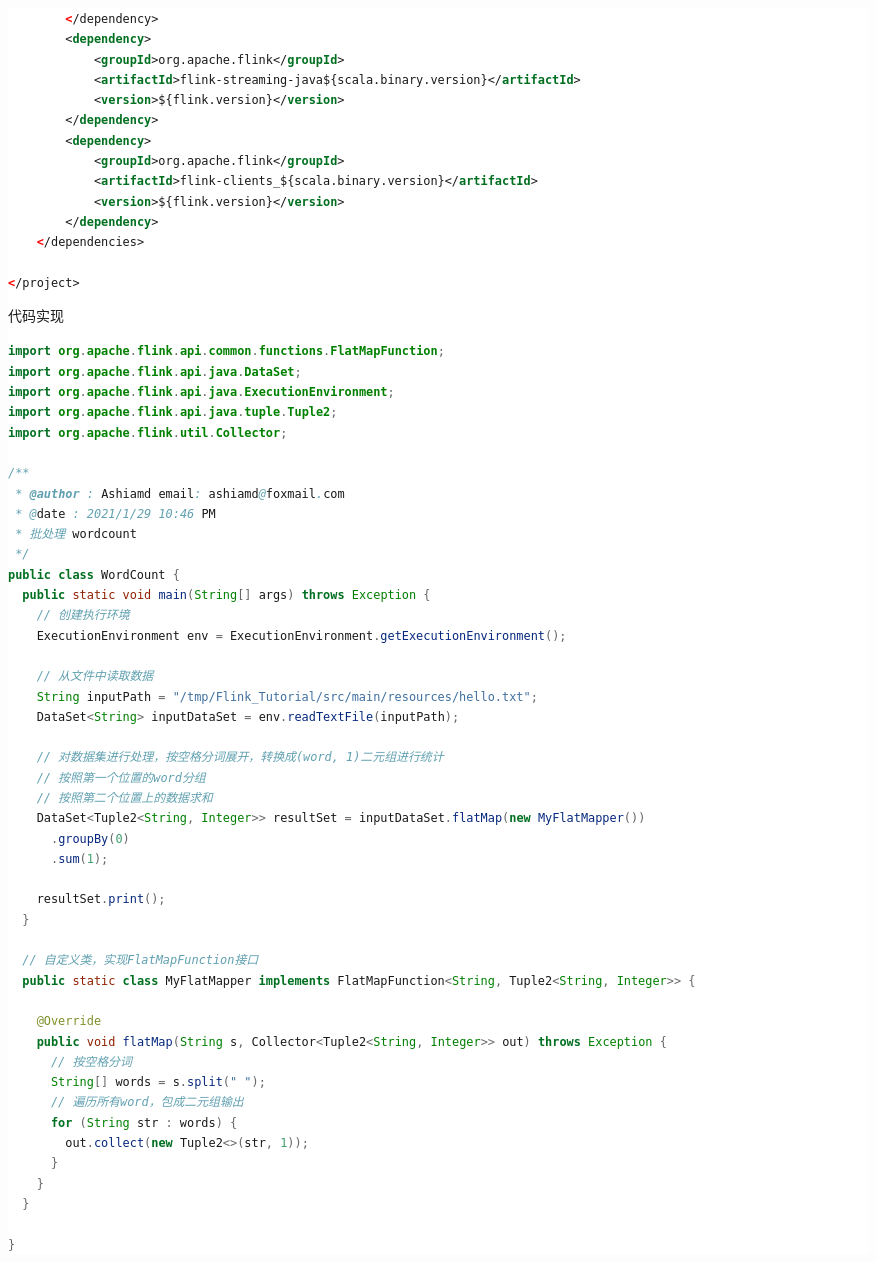 ```xml
        </dependency>
        <dependency>
            <groupId>org.apache.flink</groupId>
            <artifactId>flink-streaming-java${scala.binary.version}</artifactId>
            <version>${flink.version}</version>
        </dependency>
        <dependency>
            <groupId>org.apache.flink</groupId>
            <artifactId>flink-clients_${scala.binary.version}</artifactId>
            <version>${flink.version}</version>
        </dependency>
    </dependencies>

</project>
```

代码实现

```java
import org.apache.flink.api.common.functions.FlatMapFunction;
import org.apache.flink.api.java.DataSet;
import org.apache.flink.api.java.ExecutionEnvironment;
import org.apache.flink.api.java.tuple.Tuple2;
import org.apache.flink.util.Collector;

/**
 * @author : Ashiamd email: ashiamd@foxmail.com
 * @date : 2021/1/29 10:46 PM
 * 批处理 wordcount
 */
public class WordCount {
  public static void main(String[] args) throws Exception {
    // 创建执行环境
    ExecutionEnvironment env = ExecutionEnvironment.getExecutionEnvironment();

    // 从文件中读取数据
    String inputPath = "/tmp/Flink_Tutorial/src/main/resources/hello.txt";
    DataSet<String> inputDataSet = env.readTextFile(inputPath);

    // 对数据集进行处理，按空格分词展开，转换成(word, 1)二元组进行统计
    // 按照第一个位置的word分组
    // 按照第二个位置上的数据求和
    DataSet<Tuple2<String, Integer>> resultSet = inputDataSet.flatMap(new MyFlatMapper())
      .groupBy(0)
      .sum(1);

    resultSet.print();
  }

  // 自定义类，实现FlatMapFunction接口
  public static class MyFlatMapper implements FlatMapFunction<String, Tuple2<String, Integer>> {

    @Override
    public void flatMap(String s, Collector<Tuple2<String, Integer>> out) throws Exception {
      // 按空格分词
      String[] words = s.split(" ");
      // 遍历所有word，包成二元组输出
      for (String str : words) {
        out.collect(new Tuple2<>(str, 1));
      }
    }
  }

}
```